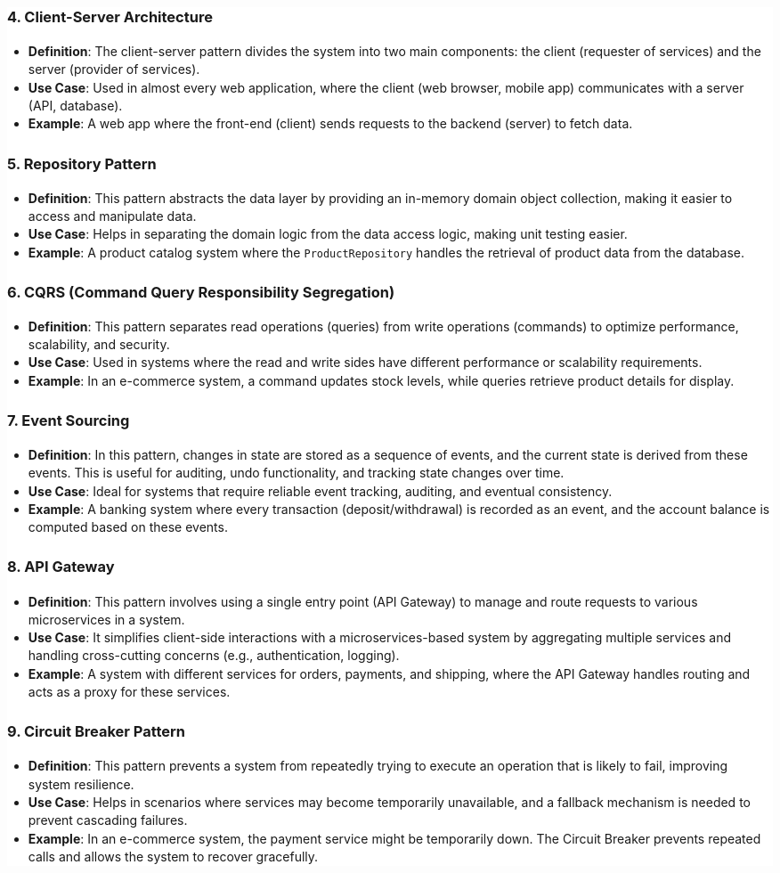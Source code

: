 ### 4. **Client-Server Architecture**

- **Definition**: The client-server pattern divides the system into two main components: the client (requester of services) and the server (provider of services).
- **Use Case**: Used in almost every web application, where the client (web browser, mobile app) communicates with a server (API, database).
- **Example**: A web app where the front-end (client) sends requests to the backend (server) to fetch data.

### 5. **Repository Pattern**

- **Definition**: This pattern abstracts the data layer by providing an in-memory domain object collection, making it easier to access and manipulate data.
- **Use Case**: Helps in separating the domain logic from the data access logic, making unit testing easier.
- **Example**: A product catalog system where the `ProductRepository` handles the retrieval of product data from the database.

### 6. **CQRS (Command Query Responsibility Segregation)**

- **Definition**: This pattern separates read operations (queries) from write operations (commands) to optimize performance, scalability, and security.
- **Use Case**: Used in systems where the read and write sides have different performance or scalability requirements.
- **Example**: In an e-commerce system, a command updates stock levels, while queries retrieve product details for display.

### 7. **Event Sourcing**

- **Definition**: In this pattern, changes in state are stored as a sequence of events, and the current state is derived from these events. This is useful for auditing, undo functionality, and tracking state changes over time.
- **Use Case**: Ideal for systems that require reliable event tracking, auditing, and eventual consistency.
- **Example**: A banking system where every transaction (deposit/withdrawal) is recorded as an event, and the account balance is computed based on these events.

### 8. **API Gateway**

- **Definition**: This pattern involves using a single entry point (API Gateway) to manage and route requests to various microservices in a system.
- **Use Case**: It simplifies client-side interactions with a microservices-based system by aggregating multiple services and handling cross-cutting concerns (e.g., authentication, logging).
- **Example**: A system with different services for orders, payments, and shipping, where the API Gateway handles routing and acts as a proxy for these services.

### 9. **Circuit Breaker Pattern**

- **Definition**: This pattern prevents a system from repeatedly trying to execute an operation that is likely to fail, improving system resilience.
- **Use Case**: Helps in scenarios where services may become temporarily unavailable, and a fallback mechanism is needed to prevent cascading failures.
- **Example**: In an e-commerce system, the payment service might be temporarily down. The Circuit Breaker prevents repeated calls and allows the system to recover gracefully.
